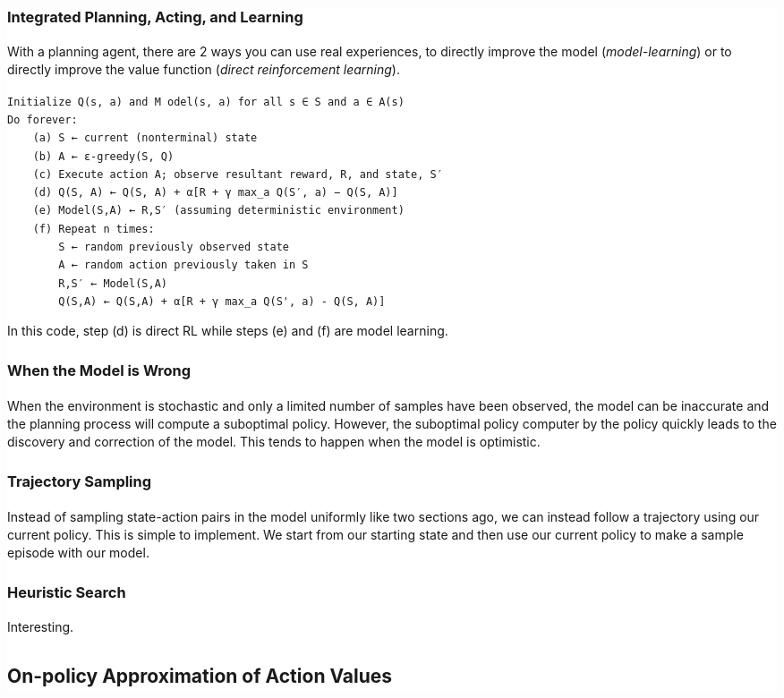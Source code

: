 
<a id="org57600f2"></a>

### Integrated Planning, Acting, and Learning

With a planning agent, there are 2 ways you can use real experiences, to
directly improve the model (*model-learning*) or to directly improve the value
function (*direct reinforcement learning*).

    Initialize Q(s, a) and M odel(s, a) for all s ∈ S and a ∈ A(s)
    Do forever:
        (a) S ← current (nonterminal) state
        (b) A ← ε-greedy(S, Q)
        (c) Execute action A; observe resultant reward, R, and state, S′
        (d) Q(S, A) ← Q(S, A) + α[R + γ max_a Q(S′, a) − Q(S, A)]
        (e) Model(S,A) ← R,S′ (assuming deterministic environment)
        (f) Repeat n times:
            S ← random previously observed state
            A ← random action previously taken in S
            R,S′ ← Model(S,A)
            Q(S,A) ← Q(S,A) + α[R + γ max_a Q(S', a) - Q(S, A)]

In this code, step (d) is direct RL while steps (e) and (f) are model learning.


<a id="org7b8b423"></a>

### When the Model is Wrong

When the environment is stochastic and only a limited number of samples have
been observed, the model can be inaccurate and the planning process will compute
a suboptimal policy. However, the suboptimal policy computer by the policy
quickly leads to the discovery and correction of the model. This tends to happen
when the model is optimistic.


<a id="org760ae04"></a>

### Trajectory Sampling

Instead of sampling state-action pairs in the model uniformly like two sections
ago, we can instead follow a trajectory using our current policy. This is simple
to implement. We start from our starting state and then use our current policy
to make a sample episode with our model.


<a id="orgc7deb08"></a>

### Heuristic Search

Interesting.


<a id="org0d36e8a"></a>

## On-policy Approximation of Action Values
